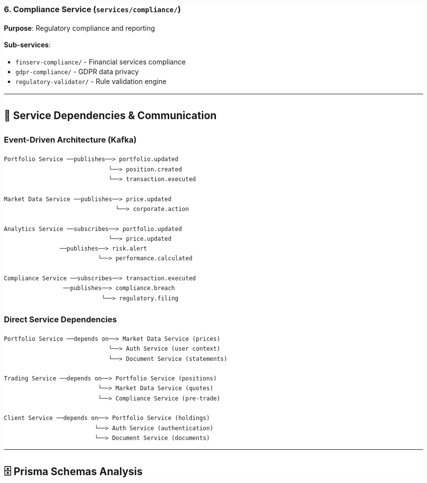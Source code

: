 
### 6. Compliance Service (`services/compliance/`)
**Purpose**: Regulatory compliance and reporting

**Sub-services**:
- `finserv-compliance/` - Financial services compliance
- `gdpr-compliance/` - GDPR data privacy
- `regulatory-validator/` - Rule validation engine

---

## 🔗 Service Dependencies & Communication

### Event-Driven Architecture (Kafka)
```
Portfolio Service ──publishes──> portfolio.updated
                              └──> position.created
                              └──> transaction.executed

Market Data Service ──publishes──> price.updated
                                └──> corporate.action

Analytics Service ──subscribes──> portfolio.updated
                              └──> price.updated
                ──publishes──> risk.alert
                           └──> performance.calculated

Compliance Service ──subscribes──> transaction.executed
                 ──publishes──> compliance.breach
                            └──> regulatory.filing
```

### Direct Service Dependencies
```
Portfolio Service ──depends on──> Market Data Service (prices)
                              └──> Auth Service (user context)
                              └──> Document Service (statements)

Trading Service ──depends on──> Portfolio Service (positions)
                           └──> Market Data Service (quotes)
                           └──> Compliance Service (pre-trade)

Client Service ──depends on──> Portfolio Service (holdings)
                          └──> Auth Service (authentication)
                          └──> Document Service (documents)
```

---

## 🗄️ Prisma Schemas Analysis
